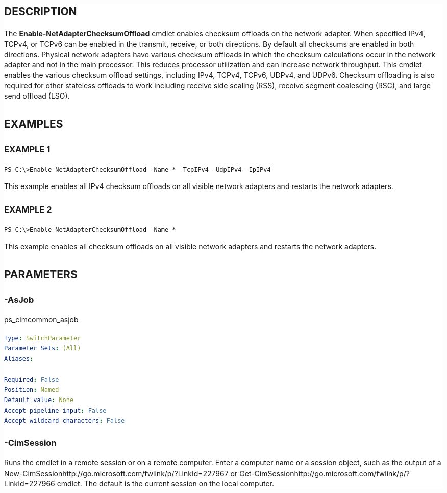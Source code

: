 ## DESCRIPTION
The **Enable-NetAdapterChecksumOffload** cmdlet enables checksum offloads on the network adapter.
When specified IPv4, TCPv4, or TCPv6 can be enabled in the transmit, receive, or both directions.
By default all checksums are enabled in both directions.
Physical network adapters have various checksum offloads in which the checksum calculations occur in the network adapter and not in the main processor.
This reduces processor utilization and can increase network throughput.
This cmdlet enables the various checksum offload settings, including IPv4, TCPv4, TCPv6, UDPv4, and UDPv6.
Checksum offloading is also required for other stateless offloads to work including receive side scaling (RSS), receive segment coalescing (RSC), and large send offload (LSO).

## EXAMPLES

### EXAMPLE 1
```
PS C:\>Enable-NetAdapterChecksumOffload -Name * -TcpIPv4 -UdpIPv4 -IpIPv4
```

This example enables all IPv4 checksum offloads on all visible network adapters and restarts the network adapters.

### EXAMPLE 2
```
PS C:\>Enable-NetAdapterChecksumOffload -Name *
```

This example enables all checksum offloads on all visible network adapters and restarts the network adapters.

## PARAMETERS

### -AsJob
ps_cimcommon_asjob

```yaml
Type: SwitchParameter
Parameter Sets: (All)
Aliases: 

Required: False
Position: Named
Default value: None
Accept pipeline input: False
Accept wildcard characters: False
```

### -CimSession
Runs the cmdlet in a remote session or on a remote computer.
Enter a computer name or a session object, such as the output of a New-CimSessionhttp://go.microsoft.com/fwlink/p/?LinkId=227967 or Get-CimSessionhttp://go.microsoft.com/fwlink/p/?LinkId=227966 cmdlet.
The default is the current session on the local computer.
